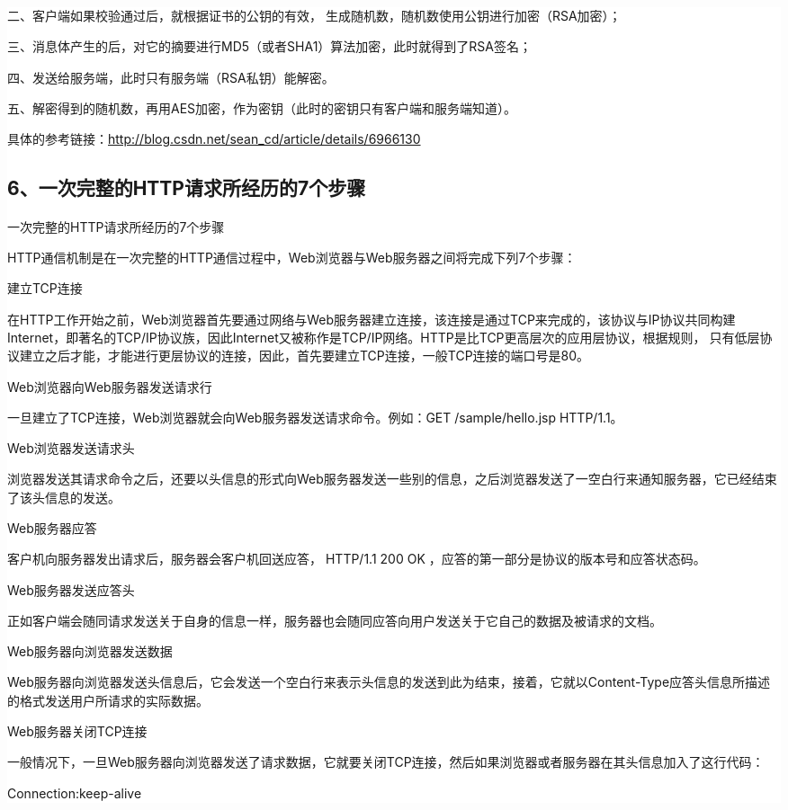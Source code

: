 二、客户端如果校验通过后，就根据证书的公钥的有效， 生成随机数，随机数使用公钥进行加密（RSA加密）；

三、消息体产生的后，对它的摘要进行MD5（或者SHA1）算法加密，此时就得到了RSA签名；

四、发送给服务端，此时只有服务端（RSA私钥）能解密。

五、解密得到的随机数，再用AES加密，作为密钥（此时的密钥只有客户端和服务端知道）。





具体的参考链接：http://blog.csdn.net/sean_cd/article/details/6966130



## 6、一次完整的HTTP请求所经历的7个步骤

一次完整的HTTP请求所经历的7个步骤

HTTP通信机制是在一次完整的HTTP通信过程中，Web浏览器与Web服务器之间将完成下列7个步骤：



建立TCP连接

在HTTP工作开始之前，Web浏览器首先要通过网络与Web服务器建立连接，该连接是通过TCP来完成的，该协议与IP协议共同构建 Internet，即著名的TCP/IP协议族，因此Internet又被称作是TCP/IP网络。HTTP是比TCP更高层次的应用层协议，根据规则， 只有低层协议建立之后才能，才能进行更层协议的连接，因此，首先要建立TCP连接，一般TCP连接的端口号是80。



Web浏览器向Web服务器发送请求行

一旦建立了TCP连接，Web浏览器就会向Web服务器发送请求命令。例如：GET /sample/hello.jsp HTTP/1.1。



Web浏览器发送请求头



浏览器发送其请求命令之后，还要以头信息的形式向Web服务器发送一些别的信息，之后浏览器发送了一空白行来通知服务器，它已经结束了该头信息的发送。

Web服务器应答



客户机向服务器发出请求后，服务器会客户机回送应答， HTTP/1.1 200 OK ，应答的第一部分是协议的版本号和应答状态码。

Web服务器发送应答头



正如客户端会随同请求发送关于自身的信息一样，服务器也会随同应答向用户发送关于它自己的数据及被请求的文档。

Web服务器向浏览器发送数据



Web服务器向浏览器发送头信息后，它会发送一个空白行来表示头信息的发送到此为结束，接着，它就以Content-Type应答头信息所描述的格式发送用户所请求的实际数据。

Web服务器关闭TCP连接



一般情况下，一旦Web服务器向浏览器发送了请求数据，它就要关闭TCP连接，然后如果浏览器或者服务器在其头信息加入了这行代码：

Connection:keep-alive



